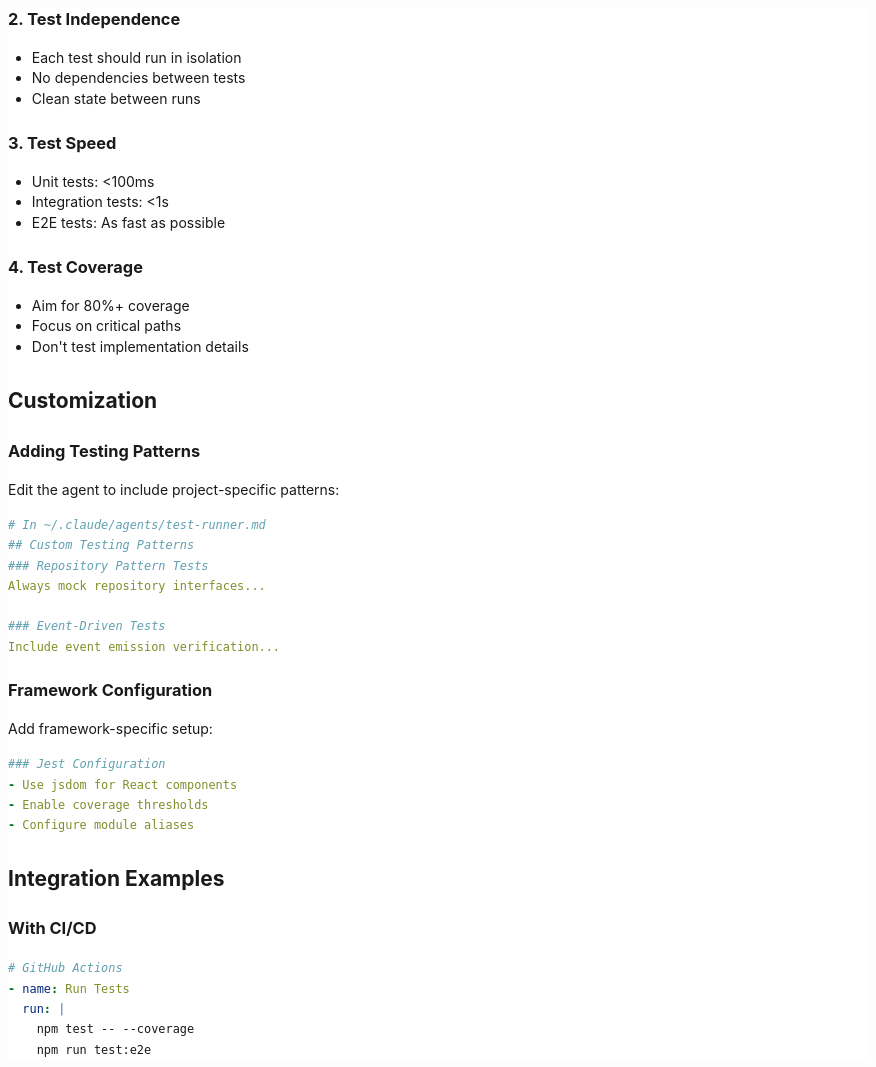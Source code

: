### 2. Test Independence
- Each test should run in isolation
- No dependencies between tests
- Clean state between runs

### 3. Test Speed
- Unit tests: <100ms
- Integration tests: <1s
- E2E tests: As fast as possible

### 4. Test Coverage
- Aim for 80%+ coverage
- Focus on critical paths
- Don't test implementation details

## Customization

### Adding Testing Patterns

Edit the agent to include project-specific patterns:

```yaml
# In ~/.claude/agents/test-runner.md
## Custom Testing Patterns
### Repository Pattern Tests
Always mock repository interfaces...

### Event-Driven Tests
Include event emission verification...
```

### Framework Configuration

Add framework-specific setup:

```yaml
### Jest Configuration
- Use jsdom for React components
- Enable coverage thresholds
- Configure module aliases
```

## Integration Examples

### With CI/CD
```yaml
# GitHub Actions
- name: Run Tests
  run: |
    npm test -- --coverage
    npm run test:e2e
```
